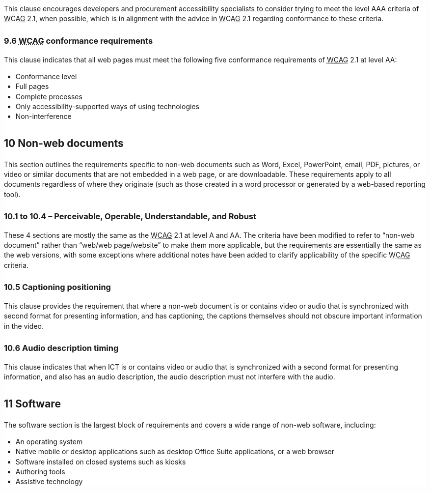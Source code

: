 This clause encourages developers and procurement accessibility specialists to consider trying to meet the level AAA criteria of <abbr title="Web Content Accessibility Guidelines">WCAG</abbr> 2.1, when possible, which is in alignment with the advice in <abbr title="Web Content Accessibility Guidelines">WCAG</abbr> 2.1 regarding conformance to these criteria.

### 9.6 <abbr title="Web Content Accessibility Guidelines">WCAG</abbr> conformance requirements

This clause indicates that all web pages must meet the following five conformance requirements of <abbr title="Web Content Accessibility Guidelines">WCAG</abbr> 2.1 at level AA:

- Conformance level
- Full pages
- Complete processes
- Only accessibility-supported ways of using technologies
- Non-interference

## 10 Non-web documents

This section outlines the requirements specific to non-web documents such as Word, Excel, PowerPoint, email, PDF, pictures, or video or similar documents that are not embedded in a web page, or are downloadable. These requirements apply to all documents regardless of where they originate (such as those created in a word processor or generated by a web-based reporting tool).

### 10.1 to 10.4 – Perceivable, Operable, Understandable, and Robust

These 4 sections are mostly the same as the <abbr title="Web Content Accessibility Guidelines">WCAG</abbr> 2.1 at level A and AA. The criteria have been modified to refer to “non-web document” rather than “web/web page/website” to make them more applicable, but the requirements are essentially the same as the web versions, with some exceptions where additional notes have been added to clarify applicability of the specific <abbr title="Web Content Accessibility Guidelines">WCAG</abbr> criteria.

### 10.5 Captioning positioning

This clause provides the requirement that where a non-web document is or contains video or audio that is synchronized with second format for presenting information, and has captioning, the captions themselves should not obscure important information in the video.

### 10.6 Audio description timing

This clause indicates that when ICT is or contains video or audio that is synchronized with a second format for presenting information, and also has an audio description, the audio description must not interfere with the audio.

## 11 Software

The software section is the largest block of requirements and covers a wide range of non-web software, including:

- An operating system
- Native mobile or desktop applications such as desktop Office Suite applications, or a web browser
- Software installed on closed systems such as kiosks
- Authoring tools
- Assistive technology
